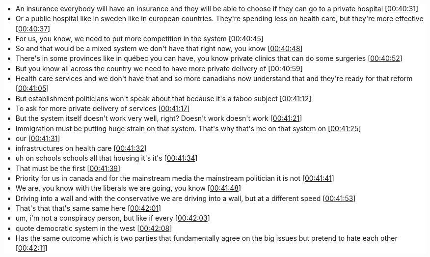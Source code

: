 *  An insurance everybody will have an insurance and they will be able to choose if they can go to a private hospital [[00:40:31](https://www.youtube.com/watch?v=mK3Oz_TKB8c&t=2431.32s)]
*  Or a public hospital like in sweden like in european countries. They're spending less on health care, but they're more effective [[00:40:37](https://www.youtube.com/watch?v=mK3Oz_TKB8c&t=2437.4s)]
*  For us, you know, we need to put more competition in the system [[00:40:45](https://www.youtube.com/watch?v=mK3Oz_TKB8c&t=2445.32s)]
*  So and that would be a mixed system we don't have that right now, you know [[00:40:48](https://www.youtube.com/watch?v=mK3Oz_TKB8c&t=2448.6800000000003s)]
*  There's in some provinces like in québec you can have, you know private clinics that can do some surgeries [[00:40:52](https://www.youtube.com/watch?v=mK3Oz_TKB8c&t=2452.84s)]
*  But you know all across the country we need to have more private delivery of [[00:40:59](https://www.youtube.com/watch?v=mK3Oz_TKB8c&t=2459.6400000000003s)]
*  Health care services and we don't have that and so more canadians now understand that and they're ready for that reform [[00:41:05](https://www.youtube.com/watch?v=mK3Oz_TKB8c&t=2465.0s)]
*  But establishment politicians won't speak about that because it's a taboo subject [[00:41:12](https://www.youtube.com/watch?v=mK3Oz_TKB8c&t=2472.1200000000003s)]
*  To ask for more private delivery of services [[00:41:17](https://www.youtube.com/watch?v=mK3Oz_TKB8c&t=2477.3199999999997s)]
*  But the system itself doesn't work very well, right? Doesn't work doesn't work [[00:41:21](https://www.youtube.com/watch?v=mK3Oz_TKB8c&t=2481.16s)]
*  Immigration must be putting huge strain on that system. That's why that's me on that system on [[00:41:25](https://www.youtube.com/watch?v=mK3Oz_TKB8c&t=2485.62s)]
*  our [[00:41:31](https://www.youtube.com/watch?v=mK3Oz_TKB8c&t=2491.4s)]
*  infrastructures on health care [[00:41:32](https://www.youtube.com/watch?v=mK3Oz_TKB8c&t=2492.2599999999998s)]
*  uh on schools schools all that housing it's it's [[00:41:34](https://www.youtube.com/watch?v=mK3Oz_TKB8c&t=2494.6s)]
*  That must be the first [[00:41:39](https://www.youtube.com/watch?v=mK3Oz_TKB8c&t=2499.64s)]
*  Priority for us in canada and for the mainstream media the mainstream politician it is not [[00:41:41](https://www.youtube.com/watch?v=mK3Oz_TKB8c&t=2501.48s)]
*  We are, you know with the liberals we are going, you know [[00:41:48](https://www.youtube.com/watch?v=mK3Oz_TKB8c&t=2508.92s)]
*  Driving into a wall and with the conservative we are driving into a wall, but at a different speed [[00:41:53](https://www.youtube.com/watch?v=mK3Oz_TKB8c&t=2513.0s)]
*  That's that that's same same here [[00:42:01](https://www.youtube.com/watch?v=mK3Oz_TKB8c&t=2521.0s)]
*  um, i'm not a conspiracy person, but like if every [[00:42:03](https://www.youtube.com/watch?v=mK3Oz_TKB8c&t=2523.96s)]
*  quote democratic system in the west [[00:42:08](https://www.youtube.com/watch?v=mK3Oz_TKB8c&t=2528.2000000000003s)]
*  Has the same outcome which is two parties that fundamentally agree on the big issues but pretend to hate each other [[00:42:11](https://www.youtube.com/watch?v=mK3Oz_TKB8c&t=2531.56s)]
